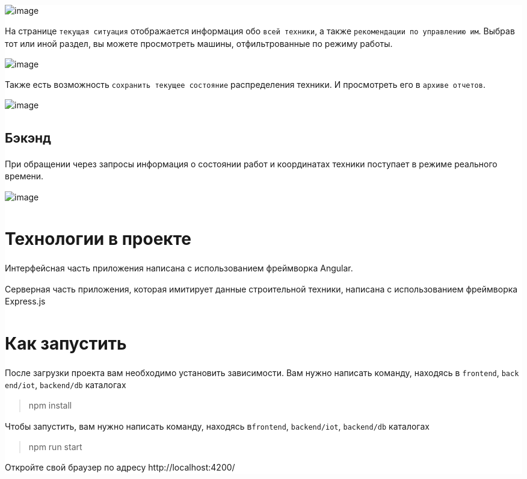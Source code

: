 <img width="237" alt="image" src="https://user-images.githubusercontent.com/78900834/180209933-76e332bb-1c0e-45ac-b07d-658e82c7d673.png">

На странице `текущая ситуация` отображается информация обо `всей техники`, а также `рекомендации по управлению им`. 
Выбрав тот или иной раздел, вы можете просмотреть машины, отфильтрованные по режиму работы.

<img width="244" alt="image" src="https://user-images.githubusercontent.com/78900834/180210520-4b7faf30-f640-47ec-b59c-9d977aafbc14.png">

Также есть возможность `сохранить текущее состояние` распределения техники. И просмотреть его в `архиве отчетов`.

<img width="236" alt="image" src="https://user-images.githubusercontent.com/78900834/180210880-2d648e22-dbfa-47f6-82e3-c853b64469f2.png">

## Бэкэнд
При обращении через запросы информация о состоянии работ и координатах техники поступает в режиме реального времени.

<img width="600" alt="image" src="https://user-images.githubusercontent.com/78900834/180219253-cd22724e-8e53-444c-8377-ebef0b23543c.png">

# Технологии в проекте
Интерфейсная часть приложения написана с использованием фреймворка Angular.

Серверная часть приложения, которая имитирует данные строительной техники, написана с использованием фреймворка Express.js

# Как запустить
После загрузки проекта вам необходимо установить зависимости.
Вам нужно написать команду, находясь в `frontend`, `backend/iot`, `backend/db` каталогах

>npm install

Чтобы запустить, вам нужно написать команду, находясь в`frontend`, `backend/iot`, `backend/db` каталогах

>npm run start

Откройте свой браузер по адресу http://localhost:4200/
